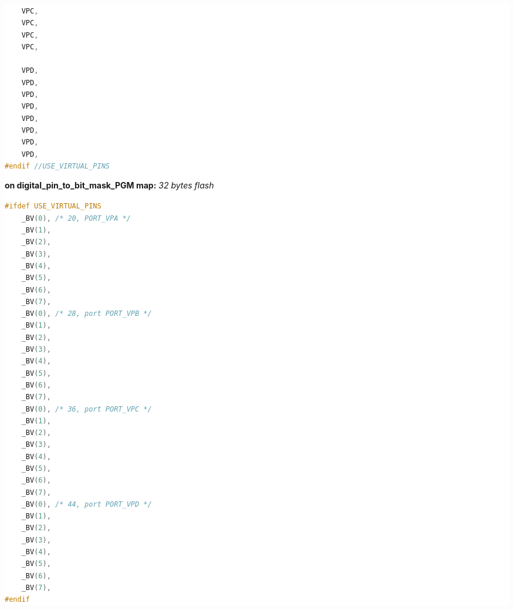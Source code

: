 ```c++
	VPC,
	VPC,
	VPC,
	VPC,

	VPD,
	VPD,
	VPD,
	VPD,
	VPD,
	VPD,
	VPD,
	VPD,
#endif //USE_VIRTUAL_PINS
```

**on digital_pin_to_bit_mask_PGM map:**
_32 bytes flash_

```c++
#ifdef USE_VIRTUAL_PINS
	_BV(0), /* 20, PORT_VPA */
	_BV(1),
	_BV(2),
	_BV(3),
	_BV(4),
	_BV(5),
	_BV(6),
	_BV(7),
	_BV(0), /* 28, port PORT_VPB */
	_BV(1),
	_BV(2),
	_BV(3),
	_BV(4),
	_BV(5),
	_BV(6),
	_BV(7),
	_BV(0), /* 36, port PORT_VPC */
	_BV(1),
	_BV(2),
	_BV(3),
	_BV(4),
	_BV(5),
	_BV(6),
	_BV(7),
	_BV(0), /* 44, port PORT_VPD */
	_BV(1),
	_BV(2),
	_BV(3),
	_BV(4),
	_BV(5),
	_BV(6),
	_BV(7),
#endif
```
